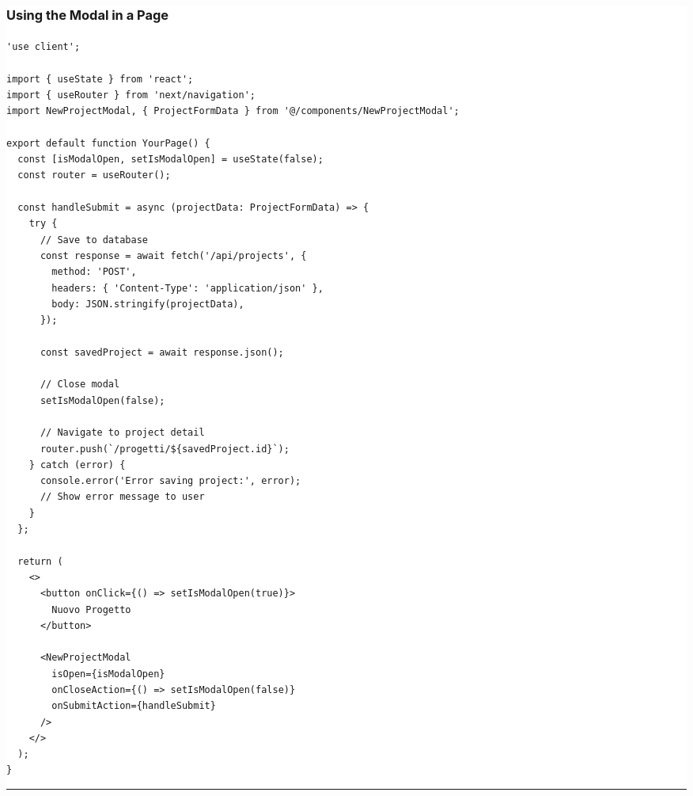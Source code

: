 ### Using the Modal in a Page

```tsx
'use client';

import { useState } from 'react';
import { useRouter } from 'next/navigation';
import NewProjectModal, { ProjectFormData } from '@/components/NewProjectModal';

export default function YourPage() {
  const [isModalOpen, setIsModalOpen] = useState(false);
  const router = useRouter();

  const handleSubmit = async (projectData: ProjectFormData) => {
    try {
      // Save to database
      const response = await fetch('/api/projects', {
        method: 'POST',
        headers: { 'Content-Type': 'application/json' },
        body: JSON.stringify(projectData),
      });
      
      const savedProject = await response.json();
      
      // Close modal
      setIsModalOpen(false);
      
      // Navigate to project detail
      router.push(`/progetti/${savedProject.id}`);
    } catch (error) {
      console.error('Error saving project:', error);
      // Show error message to user
    }
  };

  return (
    <>
      <button onClick={() => setIsModalOpen(true)}>
        Nuovo Progetto
      </button>

      <NewProjectModal
        isOpen={isModalOpen}
        onCloseAction={() => setIsModalOpen(false)}
        onSubmitAction={handleSubmit}
      />
    </>
  );
}
```

---
